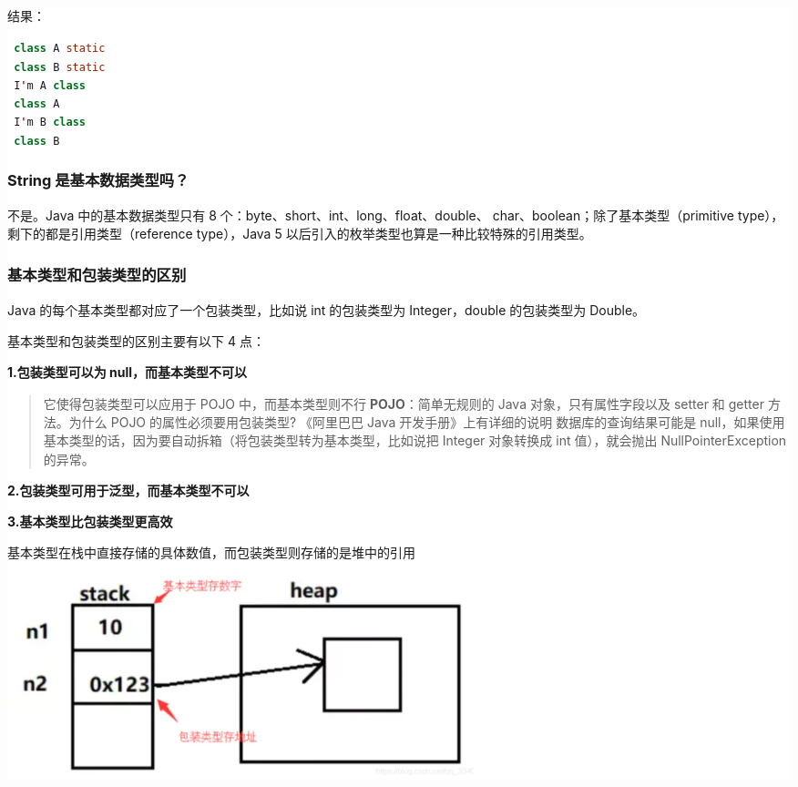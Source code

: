 结果：

```java
 class A static 
 class B static 
 I'm A class 
 class A
 I'm B class 
 class B
```



### String 是基本数据类型吗？

不是。Java 中的基本数据类型只有 8 个：byte、short、int、long、float、double、 char、boolean；除了基本类型（primitive type），剩下的都是引用类型（reference type），Java 5 以后引入的枚举类型也算是一种比较特殊的引用类型。



### 基本类型和包装类型的区别

Java 的每个基本类型都对应了一个包装类型，比如说 int 的包装类型为 Integer，double 的包装类型为 Double。

基本类型和包装类型的区别主要有以下 4 点：

**1.包装类型可以为 null，而基本类型不可以**

> 它使得包装类型可以应用于 POJO 中，而基本类型则不行 **POJO**：简单无规则的 Java 对象，只有属性字段以及 setter 和 getter 方法。为什么 POJO 的属性必须要用包装类型? 《阿里巴巴 Java 开发手册》上有详细的说明 数据库的查询结果可能是 null，如果使用基本类型的话，因为要自动拆箱（将包装类型转为基本类型，比如说把 Integer 对象转换成 int 值），就会抛出 NullPointerException 的异常。

**2.包装类型可用于泛型，而基本类型不可以**

**3.基本类型比包装类型更高效**

基本类型在栈中直接存储的具体数值，而包装类型则存储的是堆中的引用

<img src="Java面试总结.assets/image-20210926022102181.png" alt="image-20210926022102181" style="zoom:50%;" />
